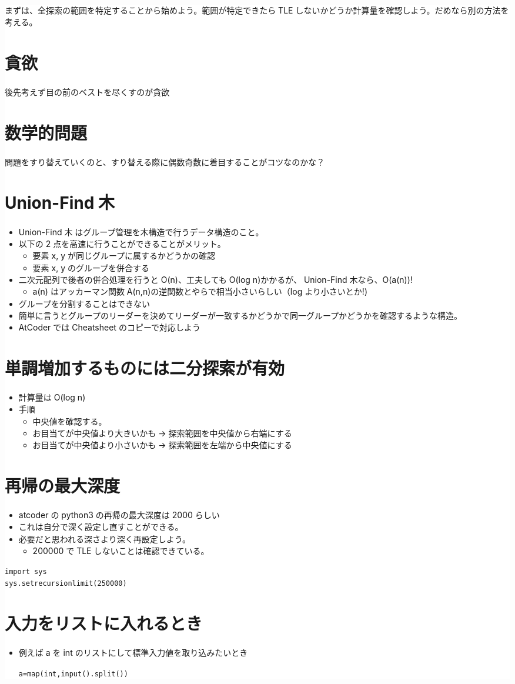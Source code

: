 まずは、全探索の範囲を特定することから始めよう。範囲が特定できたら TLE しないかどうか計算量を確認しよう。だめなら別の方法を考える。

# 貪欲

後先考えず目の前のベストを尽くすのが貪欲

# 数学的問題

問題をすり替えていくのと、すり替える際に偶数奇数に着目することがコツなのかな？

# Union-Find 木

- Union-Find 木 はグループ管理を木構造で行うデータ構造のこと。
- 以下の 2 点を高速に行うことができることがメリット。
  - 要素 x, y が同じグループに属するかどうかの確認
  - 要素 x, y のグループを併合する
- 二次元配列で後者の併合処理を行うと O(n)、工夫しても O(log n)かかるが、 Union-Find 木なら、O(a(n))!
  - a(n) はアッカーマン関数 A(n,n)の逆関数とやらで相当小さいらしい（log より小さいとか!)
- グループを分割することはできない
- 簡単に言うとグループのリーダーを決めてリーダーが一致するかどうかで同一グループかどうかを確認するような構造。
- AtCoder では Cheatsheet のコピーで対応しよう

# 単調増加するものには二分探索が有効

- 計算量は O(log n)
- 手順
  - 中央値を確認する。
  - お目当てが中央値より大きいかも → 探索範囲を中央値から右端にする
  - お目当てが中央値より小さいかも → 探索範囲を左端から中央値にする

# 再帰の最大深度

- atcoder の python3 の再帰の最大深度は 2000 らしい
- これは自分で深く設定し直すことができる。
- 必要だと思われる深さより深く再設定しよう。
  - 200000 で TLE しないことは確認できている。

```python3
import sys
sys.setrecursionlimit(250000)
```

# 入力をリストに入れるとき

- 例えば a を int のリストにして標準入力値を取り込みたいとき

  ```python3
  a=map(int,input().split())
  ```
